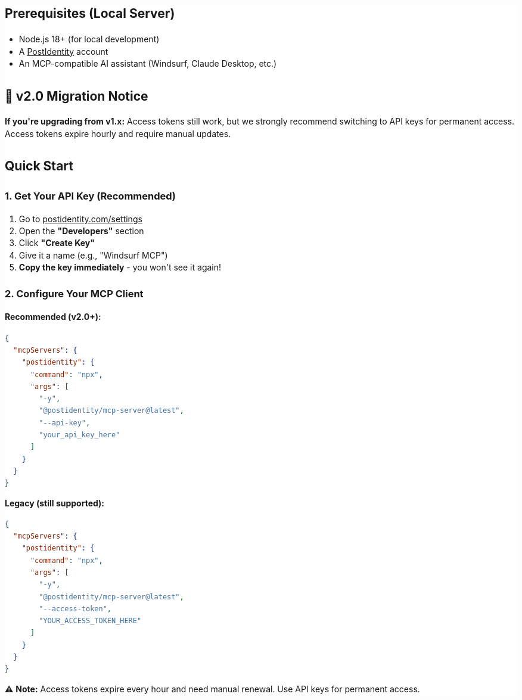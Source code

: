 
## Prerequisites (Local Server)

- Node.js 18+ (for local development)
- A [PostIdentity](https://postidentity.com) account
- An MCP-compatible AI assistant (Windsurf, Claude Desktop, etc.)

## 🚨 v2.0 Migration Notice

**If you're upgrading from v1.x:** Access tokens still work, but we strongly recommend switching to API keys for permanent access. Access tokens expire hourly and require manual updates.

## Quick Start

### 1. Get Your API Key (Recommended)

1. Go to [postidentity.com/settings](https://postidentity.com/settings)
2. Open the **"Developers"** section
3. Click **"Create Key"**
4. Give it a name (e.g., "Windsurf MCP")
5. **Copy the key immediately** - you won't see it again!

### 2. Configure Your MCP Client

**Recommended (v2.0+):**
```json
{
  "mcpServers": {
    "postidentity": {
      "command": "npx",
      "args": [
        "-y",
        "@postidentity/mcp-server@latest",
        "--api-key",
        "your_api_key_here"
      ]
    }
  }
}
```

**Legacy (still supported):**
```json
{
  "mcpServers": {
    "postidentity": {
      "command": "npx",
      "args": [
        "-y",
        "@postidentity/mcp-server@latest",
        "--access-token",
        "YOUR_ACCESS_TOKEN_HERE"
      ]
    }
  }
}
```
⚠️ **Note:** Access tokens expire every hour and need manual renewal. Use API keys for permanent access.

